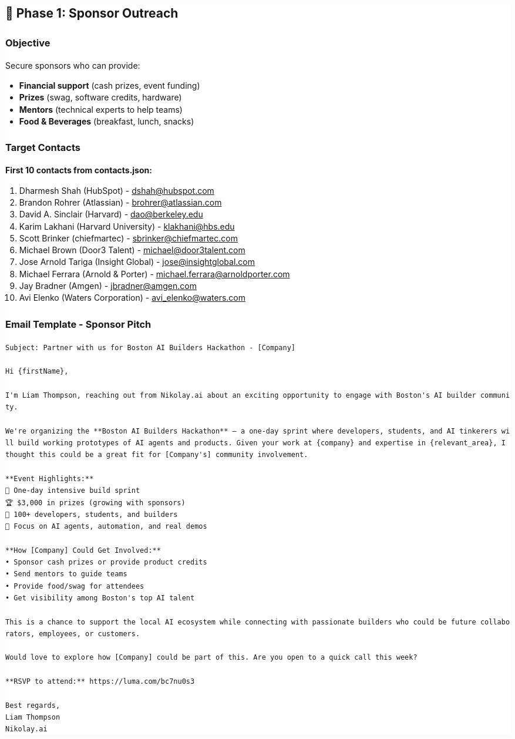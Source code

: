 ## 🎯 Phase 1: Sponsor Outreach

### Objective

Secure sponsors who can provide:
- **Financial support** (cash prizes, event funding)
- **Prizes** (swag, software credits, hardware)
- **Mentors** (technical experts to help teams)
- **Food & Beverages** (breakfast, lunch, snacks)

### Target Contacts

**First 10 contacts from contacts.json:**
1. Dharmesh Shah (HubSpot) - dshah@hubspot.com
2. Brandon Rohrer (Atlassian) - brohrer@atlassian.com
3. David A. Sinclair (Harvard) - dao@berkeley.edu
4. Karim Lakhani (Harvard University) - klakhani@hbs.edu
5. Scott Brinker (chiefmartec) - sbrinker@chiefmartec.com
6. Michael Brown (Door3 Talent) - michael@door3talent.com
7. Jose Arnold Tariga (Insight Global) - jose@insightglobal.com
8. Michael Ferrara (Arnold & Porter) - michael.ferrara@arnoldporter.com
9. Jay Bradner (Amgen) - jbradner@amgen.com
10. Avi Elenko (Waters Corporation) - avi_elenko@waters.com

### Email Template - Sponsor Pitch

```
Subject: Partner with us for Boston AI Builders Hackathon - [Company]

Hi {firstName},

I'm Liam Thompson, reaching out from Nikolay.ai about an exciting opportunity to engage with Boston's AI builder community.

We're organizing the **Boston AI Builders Hackathon** — a one-day sprint where developers, students, and AI tinkerers will build working prototypes of AI agents and products. Given your work at {company} and expertise in {relevant_area}, I thought this could be a great fit for [Company's] community involvement.

**Event Highlights:**
📅 One-day intensive build sprint
🏆 $3,000 in prizes (growing with sponsors)
👥 100+ developers, students, and builders
🎯 Focus on AI agents, automation, and real demos

**How [Company] Could Get Involved:**
• Sponsor cash prizes or provide product credits
• Send mentors to guide teams
• Provide food/swag for attendees
• Get visibility among Boston's top AI talent

This is a chance to support the local AI ecosystem while connecting with passionate builders who could be future collaborators, employees, or customers.

Would love to explore how [Company] could be part of this. Are you open to a quick call this week?

**RSVP to attend:** https://luma.com/bc7nu0s3

Best regards,
Liam Thompson
Nikolay.ai
```
